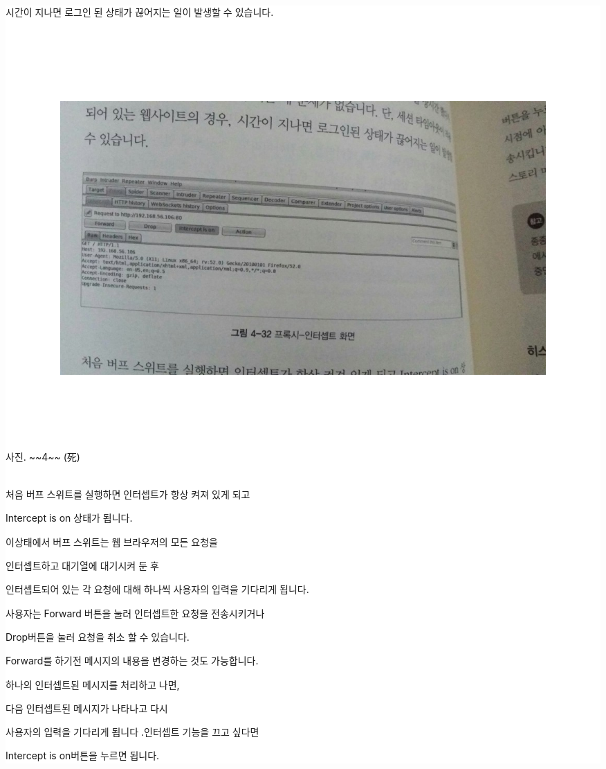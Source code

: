 시간이 지나면 로그인 된 상태가 끊어지는 일이 발생할 수 있습니다.

<div align="center" >
<img src="/Art of Web Hacking/Chapter4/023.jpg" width="702" height="602"> <br>
</div>사진. ~~4~~ (死)<br><br>

처음 버프 스위트를 실행하면 인터셉트가 항상 켜져 있게 되고

Intercept is on 상태가 됩니다.

이상태에서 버프 스위트는 웹 브라우저의 모든 요청을

인터셉트하고 대기열에 대기시켜 둔 후


인터셉트되어 있는 각 요청에 대해 하나씩 사용자의 입력을 기다리게 됩니다.


사용자는 Forward 버튼을 눌러 인터셉트한 요청을 전송시키거나

Drop버튼을 눌러 요청을 취소 할 수 있습니다.


Forward를 하기전 메시지의 내용을 변경하는 것도 가능합니다.


하나의 인터셉트된 메시지를 처리하고 나면,

다음 인터셉트된 메시지가 나타나고 다시


사용자의 입력을 기다리게 됩니다 .인터셉트 기능을 끄고 싶다면

Intercept is on버튼을 누르면 됩니다.

